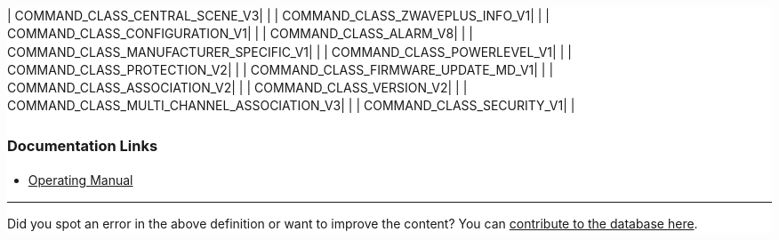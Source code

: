 | COMMAND_CLASS_CENTRAL_SCENE_V3| |
| COMMAND_CLASS_ZWAVEPLUS_INFO_V1| |
| COMMAND_CLASS_CONFIGURATION_V1| |
| COMMAND_CLASS_ALARM_V8| |
| COMMAND_CLASS_MANUFACTURER_SPECIFIC_V1| |
| COMMAND_CLASS_POWERLEVEL_V1| |
| COMMAND_CLASS_PROTECTION_V2| |
| COMMAND_CLASS_FIRMWARE_UPDATE_MD_V1| |
| COMMAND_CLASS_ASSOCIATION_V2| |
| COMMAND_CLASS_VERSION_V2| |
| COMMAND_CLASS_MULTI_CHANNEL_ASSOCIATION_V3| |
| COMMAND_CLASS_SECURITY_V1| |

### Documentation Links

* [Operating Manual](https://opensmarthouse.org/zwavedatabase/1282/FGS-2x4-T-EN-1-0.pdf)

---

Did you spot an error in the above definition or want to improve the content?
You can [contribute to the database here](https://opensmarthouse.org/zwavedatabase/1282).

